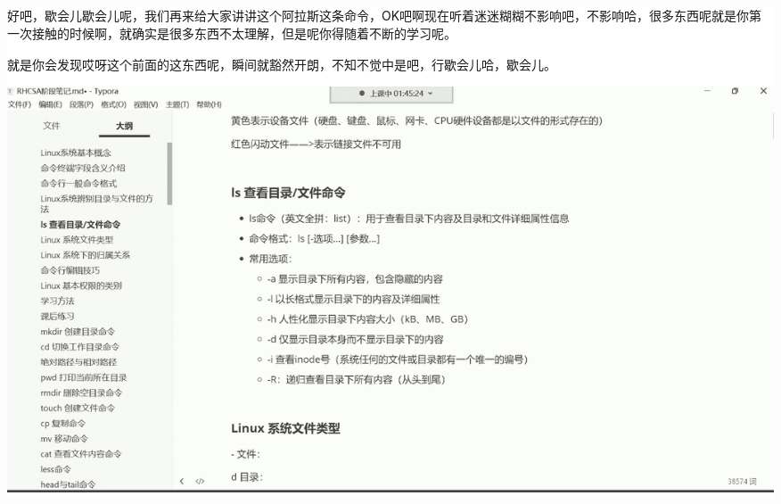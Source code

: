 好吧，歇会儿歇会儿呢，我们再来给大家讲讲这个阿拉斯这条命令，OK吧啊现在听着迷迷糊糊不影响吧，不影响哈，很多东西呢就是你第一次接触的时候啊，就确实是很多东西不太理解，但是呢你得随着不断的学习呢。

就是你会发现哎呀这个前面的这东西呢，瞬间就豁然开朗，不知不觉中是吧，行歇会儿哈，歇会儿。

![](img/57a1e7122377efe71d1309de5263c053_138.png)